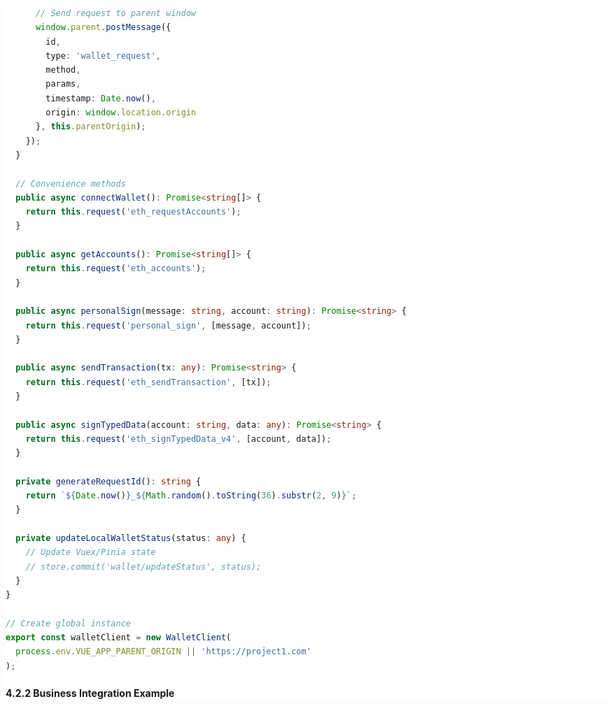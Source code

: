 ```typescript
      // Send request to parent window
      window.parent.postMessage({
        id,
        type: 'wallet_request',
        method,
        params,
        timestamp: Date.now(),
        origin: window.location.origin
      }, this.parentOrigin);
    });
  }
  
  // Convenience methods
  public async connectWallet(): Promise<string[]> {
    return this.request('eth_requestAccounts');
  }
  
  public async getAccounts(): Promise<string[]> {
    return this.request('eth_accounts');
  }
  
  public async personalSign(message: string, account: string): Promise<string> {
    return this.request('personal_sign', [message, account]);
  }
  
  public async sendTransaction(tx: any): Promise<string> {
    return this.request('eth_sendTransaction', [tx]);
  }
  
  public async signTypedData(account: string, data: any): Promise<string> {
    return this.request('eth_signTypedData_v4', [account, data]);
  }
  
  private generateRequestId(): string {
    return `${Date.now()}_${Math.random().toString(36).substr(2, 9)}`;
  }
  
  private updateLocalWalletStatus(status: any) {
    // Update Vuex/Pinia state
    // store.commit('wallet/updateStatus', status);
  }
}

// Create global instance
export const walletClient = new WalletClient(
  process.env.VUE_APP_PARENT_ORIGIN || 'https://project1.com'
);
```

#### 4.2.2 Business Integration Example
